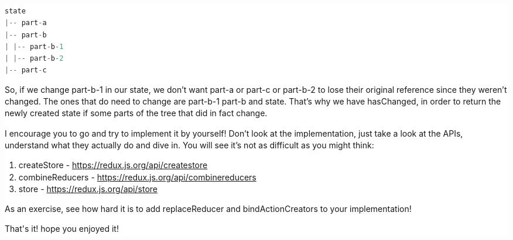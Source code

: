 ```javascript
state
|-- part-a
|-- part-b
| |-- part-b-1
| |-- part-b-2
|-- part-c
```

So, if we change part-b-1 in our state, we don’t want part-a or part-c or part-b-2 to lose their original reference since they weren’t changed. The ones that do need to change are part-b-1 part-b and state. That’s why we have hasChanged, in order to return the newly created state if some parts of the tree that did in fact change.

I encourage you to go and try to implement it by yourself! Don’t look at the implementation, just take a look at the APIs, understand what they actually do and dive in. You will see it’s not as difficult as you might think:

1. createStore - https://redux.js.org/api/createstore
2. combineReducers - https://redux.js.org/api/combinereducers
3. store - https://redux.js.org/api/store

As an exercise, see how hard it is to add replaceReducer and bindActionCreators to your implementation!

That's it! hope you enjoyed it!

